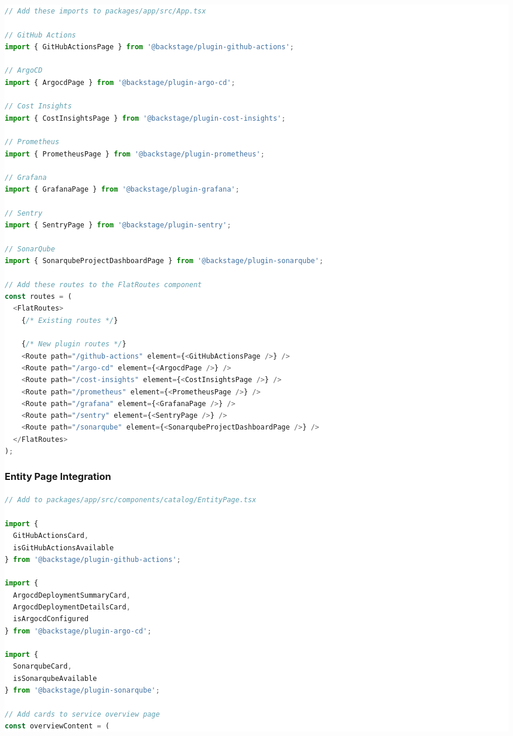 ```typescript
// Add these imports to packages/app/src/App.tsx

// GitHub Actions
import { GitHubActionsPage } from '@backstage/plugin-github-actions';

// ArgoCD  
import { ArgocdPage } from '@backstage/plugin-argo-cd';

// Cost Insights
import { CostInsightsPage } from '@backstage/plugin-cost-insights';

// Prometheus
import { PrometheusPage } from '@backstage/plugin-prometheus';

// Grafana
import { GrafanaPage } from '@backstage/plugin-grafana';

// Sentry
import { SentryPage } from '@backstage/plugin-sentry';

// SonarQube
import { SonarqubeProjectDashboardPage } from '@backstage/plugin-sonarqube';

// Add these routes to the FlatRoutes component
const routes = (
  <FlatRoutes>
    {/* Existing routes */}
    
    {/* New plugin routes */}
    <Route path="/github-actions" element={<GitHubActionsPage />} />
    <Route path="/argo-cd" element={<ArgocdPage />} />
    <Route path="/cost-insights" element={<CostInsightsPage />} />
    <Route path="/prometheus" element={<PrometheusPage />} />
    <Route path="/grafana" element={<GrafanaPage />} />
    <Route path="/sentry" element={<SentryPage />} />
    <Route path="/sonarqube" element={<SonarqubeProjectDashboardPage />} />
  </FlatRoutes>
);
```

### Entity Page Integration

```typescript
// Add to packages/app/src/components/catalog/EntityPage.tsx

import { 
  GitHubActionsCard,
  isGitHubActionsAvailable 
} from '@backstage/plugin-github-actions';

import {
  ArgocdDeploymentSummaryCard,
  ArgocdDeploymentDetailsCard,
  isArgocdConfigured
} from '@backstage/plugin-argo-cd';

import {
  SonarqubeCard,
  isSonarqubeAvailable
} from '@backstage/plugin-sonarqube';

// Add cards to service overview page
const overviewContent = (
```